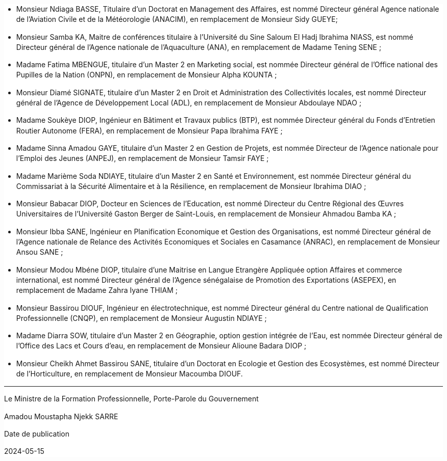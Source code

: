* Monsieur Ndiaga BASSE, Titulaire d’un Doctorat en Management des Affaires, est nommé Directeur général Agence nationale de l’Aviation Civile et de la Météorologie (ANACIM), en remplacement de Monsieur Sidy GUEYE;

* Monsieur Samba KA, Maitre de conférences titulaire à l’Université du Sine Saloum El Hadj Ibrahima NIASS, est nommé Directeur général de l’Agence nationale de l’Aquaculture (ANA), en remplacement de Madame Tening SENE ;

* Madame Fatima MBENGUE, titulaire d’un Master 2 en Marketing social, est nommée Directeur général de l’Office national des Pupilles de la Nation (ONPN), en remplacement de Monsieur Alpha KOUNTA ;

* Monsieur Diamé SIGNATE, titulaire d’un Master 2 en Droit et Administration des Collectivités locales, est nommé Directeur général de l’Agence de Développement Local (ADL), en remplacement de Monsieur Abdoulaye NDAO ;

* Madame Soukèye DIOP, Ingénieur en Bâtiment et Travaux publics (BTP), est nommée Directeur général du Fonds d’Entretien Routier Autonome (FERA), en remplacement de Monsieur Papa Ibrahima FAYE ;

* Madame Sinna Amadou GAYE, titulaire d’un Master 2 en Gestion de Projets, est nommée Directeur de l’Agence nationale pour l’Emploi des Jeunes (ANPEJ), en remplacement de Monsieur Tamsir FAYE ;

* Madame Marième Soda NDIAYE, titulaire d’un Master 2 en Santé et Environnement, est nommée Directeur général du Commissariat à la Sécurité Alimentaire et à la Résilience, en remplacement de Monsieur Ibrahima DIAO ;

* Monsieur Babacar DIOP, Docteur en Sciences de l’Education, est nommé Directeur du Centre Régional des Œuvres Universitaires de l’Université Gaston Berger de Saint-Louis, en remplacement de Monsieur Ahmadou Bamba KA ;

* Monsieur Ibba SANE, Ingénieur en Planification Economique et Gestion des Organisations, est nommé Directeur général de l’Agence nationale de Relance des Activités Economiques et Sociales en Casamance (ANRAC), en remplacement de Monsieur Ansou SANE ;

* Monsieur Modou Mbéne DIOP, titulaire d’une Maitrise en Langue Etrangère Appliquée option Affaires et commerce international, est nommé Directeur général de l’Agence sénégalaise de Promotion des Exportations (ASEPEX), en remplacement de Madame Zahra Iyane THIAM ;

* Monsieur Bassirou DIOUF, Ingénieur en électrotechnique, est nommé Directeur général du Centre national de Qualification Professionnelle (CNQP), en remplacement de Monsieur Augustin NDIAYE ;

* Madame Diarra SOW, titulaire d’un Master 2 en Géographie, option gestion intégrée de l’Eau, est nommée Directeur général de l’Office des Lacs et Cours d’eau, en remplacement de Monsieur Alioune Badara DIOP ;

* Monsieur Cheikh Ahmet Bassirou SANE, titulaire d’un Doctorat en Ecologie et Gestion des Ecosystèmes, est nommé Directeur de l’Horticulture, en remplacement de Monsieur Macoumba DIOUF.

---

Le Ministre de la Formation Professionnelle, Porte-Parole du Gouvernement

Amadou Moustapha Njekk SARRE

Date de publication

2024-05-15